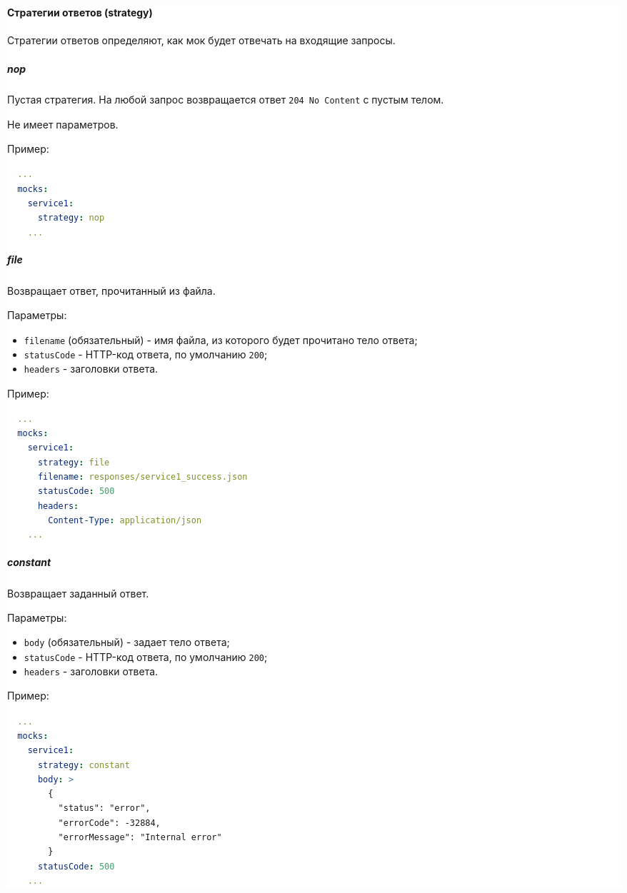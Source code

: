 #### Стратегии ответов (strategy)

Стратегии ответов определяют, как мок будет отвечать на входящие запросы.

##### nop

Пустая стратегия. На любой запрос возвращается ответ `204 No Content` с пустым телом.

Не имеет параметров.

Пример:

```yaml
  ...
  mocks:
    service1:
      strategy: nop
    ...
```

##### file

Возвращает ответ, прочитанный из файла.

Параметры:

- `filename` (обязательный) - имя файла, из которого будет прочитано тело ответа;
- `statusCode` - HTTP-код ответа, по умолчанию `200`;
- `headers` - заголовки ответа.

Пример:

```yaml
  ...
  mocks:
    service1:
      strategy: file
      filename: responses/service1_success.json
      statusCode: 500
      headers:
        Content-Type: application/json
    ...
```

##### constant

Возвращает заданный ответ.

Параметры:

- `body` (обязательный) - задает тело ответа;
- `statusCode` - HTTP-код ответа, по умолчанию `200`;
- `headers` - заголовки ответа.

Пример:

```yaml
  ...
  mocks:
    service1:
      strategy: constant
      body: >
        {
          "status": "error",
          "errorCode": -32884,
          "errorMessage": "Internal error"
        }
      statusCode: 500
    ...
```
